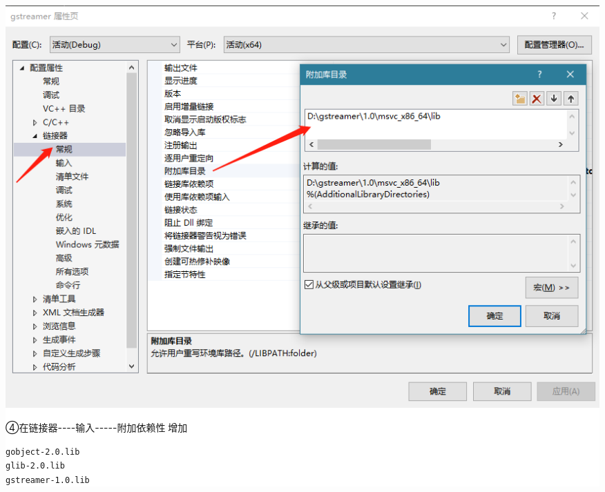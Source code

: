 ![13](./week-2-1/2_13.png)

④在链接器----输入-----附加依赖性 增加

```
gobject-2.0.lib
glib-2.0.lib
gstreamer-1.0.lib
```

